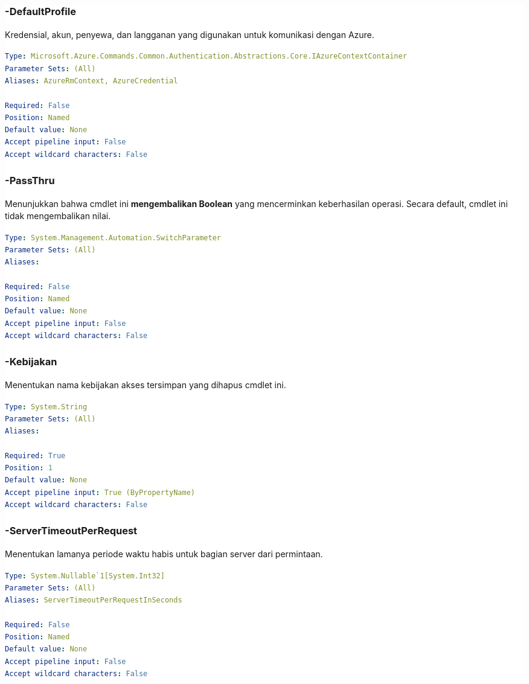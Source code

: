 ### -DefaultProfile
Kredensial, akun, penyewa, dan langganan yang digunakan untuk komunikasi dengan Azure.

```yaml
Type: Microsoft.Azure.Commands.Common.Authentication.Abstractions.Core.IAzureContextContainer
Parameter Sets: (All)
Aliases: AzureRmContext, AzureCredential

Required: False
Position: Named
Default value: None
Accept pipeline input: False
Accept wildcard characters: False
```

### -PassThru
Menunjukkan bahwa cmdlet ini **mengembalikan Boolean** yang mencerminkan keberhasilan operasi.
Secara default, cmdlet ini tidak mengembalikan nilai.

```yaml
Type: System.Management.Automation.SwitchParameter
Parameter Sets: (All)
Aliases:

Required: False
Position: Named
Default value: None
Accept pipeline input: False
Accept wildcard characters: False
```

### -Kebijakan
Menentukan nama kebijakan akses tersimpan yang dihapus cmdlet ini.

```yaml
Type: System.String
Parameter Sets: (All)
Aliases:

Required: True
Position: 1
Default value: None
Accept pipeline input: True (ByPropertyName)
Accept wildcard characters: False
```

### -ServerTimeoutPerRequest
Menentukan lamanya periode waktu habis untuk bagian server dari permintaan.

```yaml
Type: System.Nullable`1[System.Int32]
Parameter Sets: (All)
Aliases: ServerTimeoutPerRequestInSeconds

Required: False
Position: Named
Default value: None
Accept pipeline input: False
Accept wildcard characters: False
```
